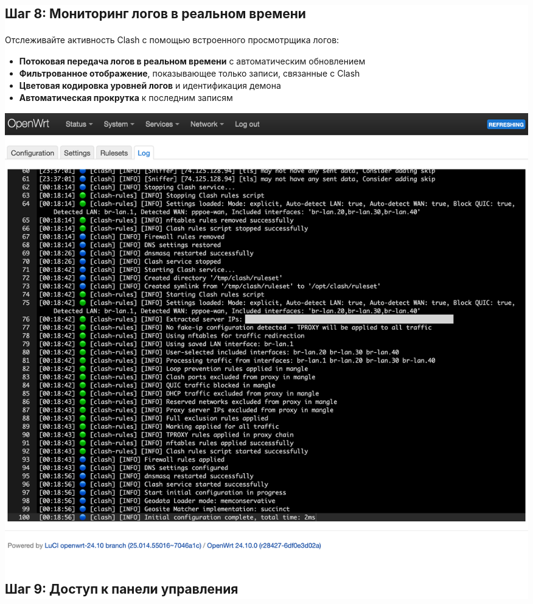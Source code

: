 ## Шаг 8: Мониторинг логов в реальном времени

Отслеживайте активность Clash с помощью встроенного просмотрщика логов:

* **Потоковая передача логов в реальном времени** с автоматическим обновлением
* **Фильтрованное отображение**, показывающее только записи, связанные с Clash
* **Цветовая кодировка уровней логов** и идентификация демона
* **Автоматическая прокрутка** к последним записям

<p align="center">
 <img src=".github/assets/images/screenshots/scr-04.png" width="100%">
</p>

## Шаг 9: Доступ к панели управления
